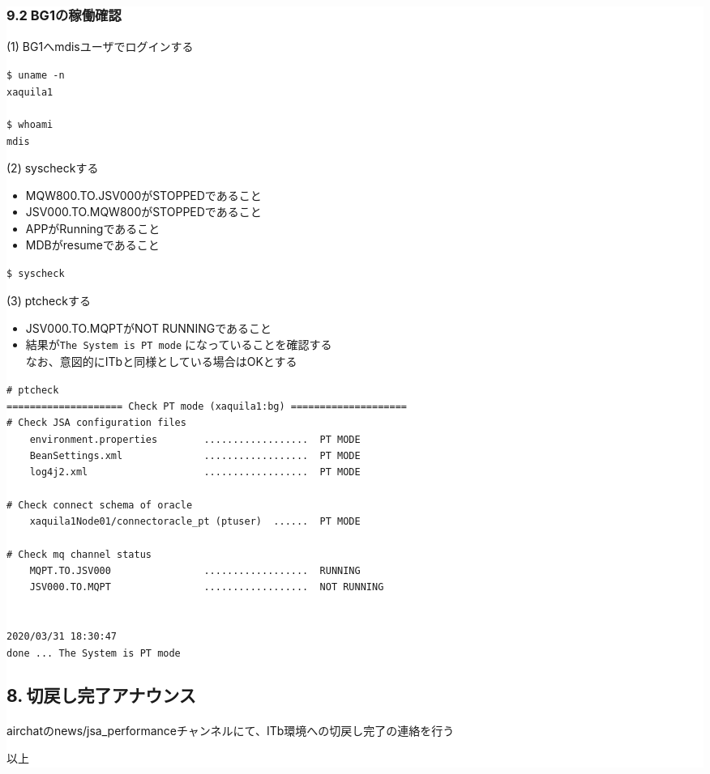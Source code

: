 ```
```

### 9.2 BG1の稼働確認

(1) BG1へmdisユーザでログインする

```
$ uname -n
xaquila1

$ whoami
mdis
```

(2) syscheckする

 - MQW800.TO.JSV000がSTOPPEDであること
 - JSV000.TO.MQW800がSTOPPEDであること
 - APPがRunningであること
 - MDBがresumeであること

```
$ syscheck
```

(3) ptcheckする

 - JSV000.TO.MQPTがNOT RUNNINGであること
 - 結果が`The System is PT mode` になっていることを確認する  
   なお、意図的にITbと同様としている場合はOKとする

```
# ptcheck
==================== Check PT mode (xaquila1:bg) ====================
# Check JSA configuration files
    environment.properties        ..................  PT MODE
    BeanSettings.xml              ..................  PT MODE
    log4j2.xml                    ..................  PT MODE

# Check connect schema of oracle
    xaquila1Node01/connectoracle_pt (ptuser)  ......  PT MODE

# Check mq channel status
    MQPT.TO.JSV000                ..................  RUNNING
    JSV000.TO.MQPT                ..................  NOT RUNNING


2020/03/31 18:30:47
done ... The System is PT mode
```



## 8. 切戻し完了アナウンス

airchatのnews/jsa_performanceチャンネルにて、ITb環境への切戻し完了の連絡を行う


以上
